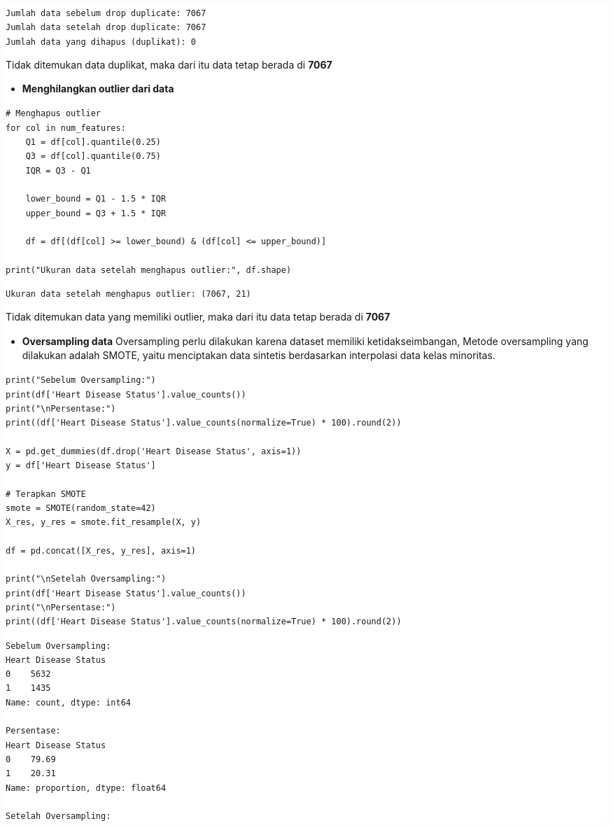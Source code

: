 ```
Jumlah data sebelum drop duplicate: 7067
Jumlah data setelah drop duplicate: 7067
Jumlah data yang dihapus (duplikat): 0
```
Tidak ditemukan data duplikat, maka dari itu data tetap berada di **7067**

- **Menghilangkan outlier dari data**
```
# Menghapus outlier
for col in num_features:
    Q1 = df[col].quantile(0.25)
    Q3 = df[col].quantile(0.75)
    IQR = Q3 - Q1

    lower_bound = Q1 - 1.5 * IQR
    upper_bound = Q3 + 1.5 * IQR

    df = df[(df[col] >= lower_bound) & (df[col] <= upper_bound)]

print("Ukuran data setelah menghapus outlier:", df.shape)
```

```
Ukuran data setelah menghapus outlier: (7067, 21)

```
Tidak ditemukan data yang memiliki outlier, maka dari itu data tetap berada di **7067**

- **Oversampling data**
Oversampling perlu dilakukan karena dataset memiliki ketidakseimbangan, Metode oversampling yang dilakukan adalah SMOTE, yaitu menciptakan data sintetis berdasarkan interpolasi data kelas minoritas.

```
print("Sebelum Oversampling:")
print(df['Heart Disease Status'].value_counts())
print("\nPersentase:")
print((df['Heart Disease Status'].value_counts(normalize=True) * 100).round(2))

X = pd.get_dummies(df.drop('Heart Disease Status', axis=1))
y = df['Heart Disease Status']

# Terapkan SMOTE
smote = SMOTE(random_state=42)
X_res, y_res = smote.fit_resample(X, y)

df = pd.concat([X_res, y_res], axis=1)

print("\nSetelah Oversampling:")
print(df['Heart Disease Status'].value_counts())
print("\nPersentase:")
print((df['Heart Disease Status'].value_counts(normalize=True) * 100).round(2))
```

```
Sebelum Oversampling:
Heart Disease Status
0    5632
1    1435
Name: count, dtype: int64

Persentase:
Heart Disease Status
0    79.69
1    20.31
Name: proportion, dtype: float64

Setelah Oversampling:
```